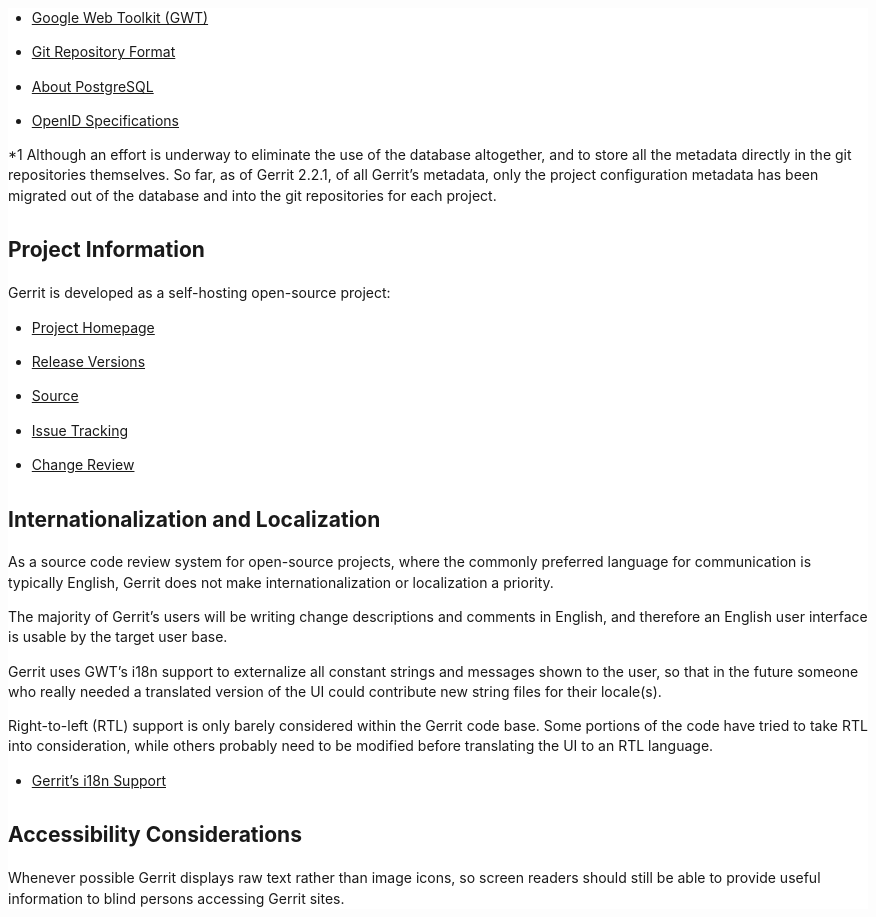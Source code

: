  - [Google Web Toolkit (GWT)](http://www.gwtproject.org/)

  - [Git Repository
    Format](http://www.kernel.org/pub/software/scm/git/docs/gitrepository-layout.html)

  - [About PostgreSQL](http://www.postgresql.org/about/)

  - [OpenID Specifications](http://openid.net/developers/specs/)

\*1 Although an effort is underway to eliminate the use of the database
altogether, and to store all the metadata directly in the git
repositories themselves. So far, as of Gerrit 2.2.1, of all Gerrit’s
metadata, only the project configuration metadata has been migrated out
of the database and into the git repositories for each project.

## Project Information

Gerrit is developed as a self-hosting open-source project:

  - [Project Homepage](https://www.gerritcodereview.com/)

  - [Release
    Versions](https://www.gerritcodereview.com/download/index.html)

  - [Source](https://gerrit.googlesource.com/gerrit)

  - [Issue Tracking](https://bugs.chromium.org/p/gerrit/issues/list)

  - [Change Review](https://review.source.android.com/)

## Internationalization and Localization

As a source code review system for open-source projects, where the
commonly preferred language for communication is typically English,
Gerrit does not make internationalization or localization a priority.

The majority of Gerrit’s users will be writing change descriptions and
comments in English, and therefore an English user interface is usable
by the target user base.

Gerrit uses GWT’s i18n support to externalize all constant strings and
messages shown to the user, so that in the future someone who really
needed a translated version of the UI could contribute new string files
for their locale(s).

Right-to-left (RTL) support is only barely considered within the Gerrit
code base. Some portions of the code have tried to take RTL into
consideration, while others probably need to be modified before
translating the UI to an RTL language.

  - [Gerrit’s i18n Support](i18n-readme.html)

## Accessibility Considerations

Whenever possible Gerrit displays raw text rather than image icons, so
screen readers should still be able to provide useful information to
blind persons accessing Gerrit sites.
